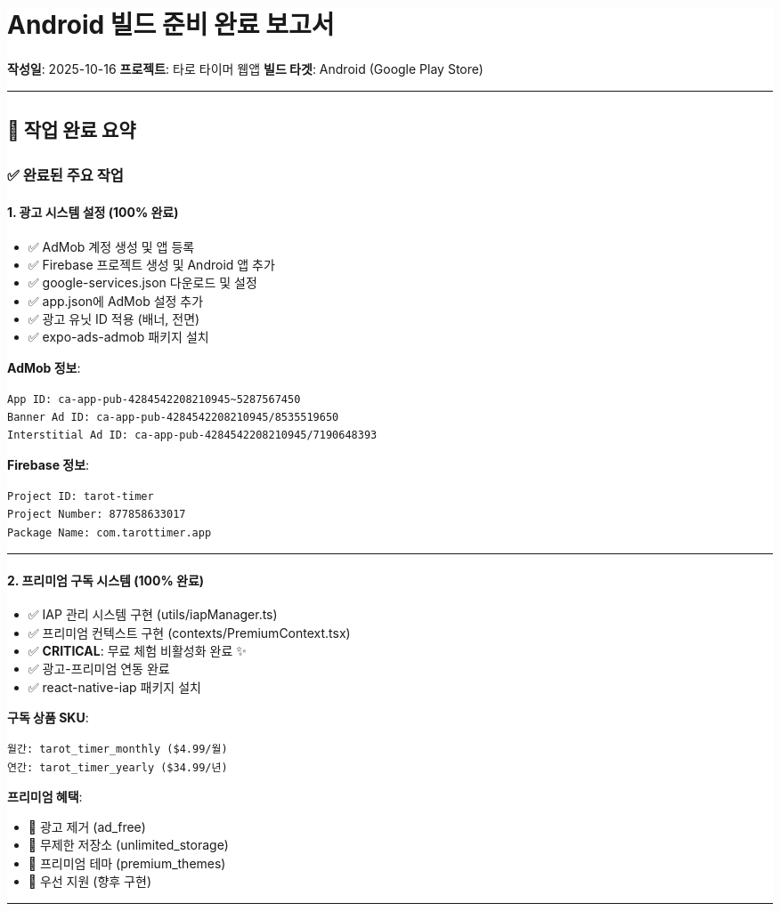 # Android 빌드 준비 완료 보고서

**작성일**: 2025-10-16
**프로젝트**: 타로 타이머 웹앱
**빌드 타겟**: Android (Google Play Store)

---

## 🎯 작업 완료 요약

### ✅ **완료된 주요 작업**

#### 1. **광고 시스템 설정** (100% 완료)
- ✅ AdMob 계정 생성 및 앱 등록
- ✅ Firebase 프로젝트 생성 및 Android 앱 추가
- ✅ google-services.json 다운로드 및 설정
- ✅ app.json에 AdMob 설정 추가
- ✅ 광고 유닛 ID 적용 (배너, 전면)
- ✅ expo-ads-admob 패키지 설치

**AdMob 정보**:
```
App ID: ca-app-pub-4284542208210945~5287567450
Banner Ad ID: ca-app-pub-4284542208210945/8535519650
Interstitial Ad ID: ca-app-pub-4284542208210945/7190648393
```

**Firebase 정보**:
```
Project ID: tarot-timer
Project Number: 877858633017
Package Name: com.tarottimer.app
```

---

#### 2. **프리미엄 구독 시스템** (100% 완료)
- ✅ IAP 관리 시스템 구현 (utils/iapManager.ts)
- ✅ 프리미엄 컨텍스트 구현 (contexts/PremiumContext.tsx)
- ✅ **CRITICAL**: 무료 체험 비활성화 완료 ✨
- ✅ 광고-프리미엄 연동 완료
- ✅ react-native-iap 패키지 설치

**구독 상품 SKU**:
```
월간: tarot_timer_monthly ($4.99/월)
연간: tarot_timer_yearly ($34.99/년)
```

**프리미엄 혜택**:
- 🚫 광고 제거 (ad_free)
- 💾 무제한 저장소 (unlimited_storage)
- 🎨 프리미엄 테마 (premium_themes)
- 🌟 우선 지원 (향후 구현)

---